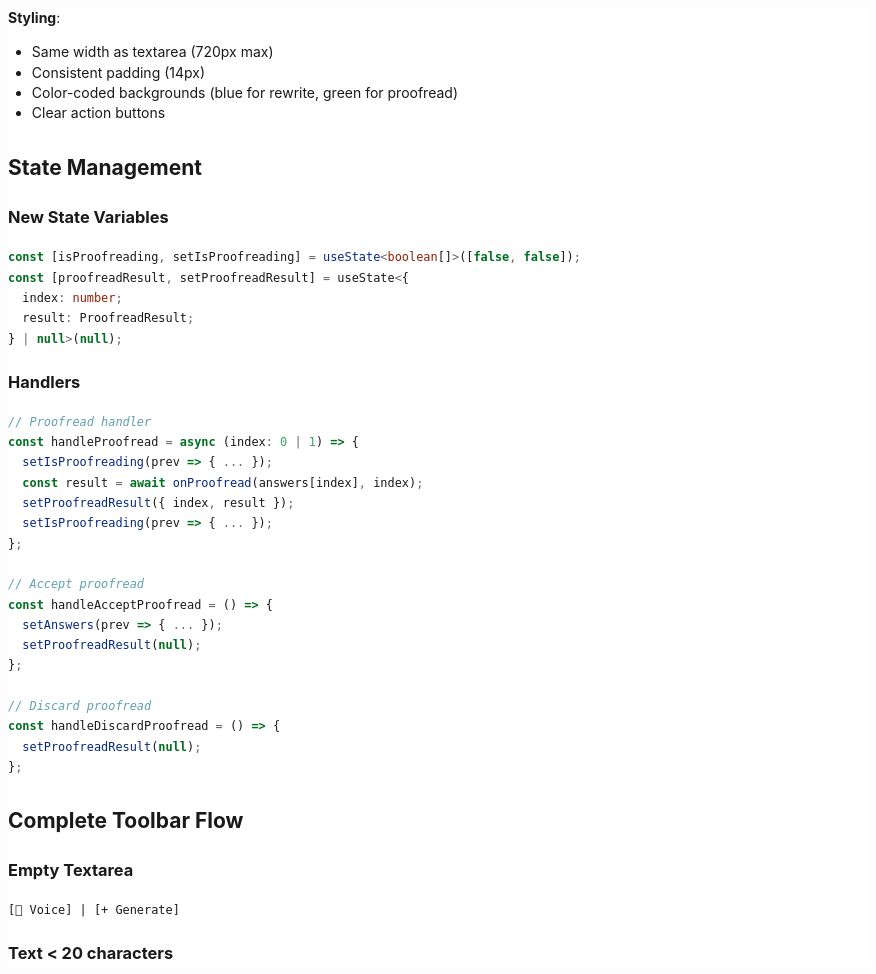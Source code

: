 **Styling**:

- Same width as textarea (720px max)
- Consistent padding (14px)
- Color-coded backgrounds (blue for rewrite, green for proofread)
- Clear action buttons

## State Management

### New State Variables

```typescript
const [isProofreading, setIsProofreading] = useState<boolean[]>([false, false]);
const [proofreadResult, setProofreadResult] = useState<{
  index: number;
  result: ProofreadResult;
} | null>(null);
```

### Handlers

```typescript
// Proofread handler
const handleProofread = async (index: 0 | 1) => {
  setIsProofreading(prev => { ... });
  const result = await onProofread(answers[index], index);
  setProofreadResult({ index, result });
  setIsProofreading(prev => { ... });
};

// Accept proofread
const handleAcceptProofread = () => {
  setAnswers(prev => { ... });
  setProofreadResult(null);
};

// Discard proofread
const handleDiscardProofread = () => {
  setProofreadResult(null);
};
```

## Complete Toolbar Flow

### Empty Textarea

```
[🎤 Voice] | [+ Generate]
```

### Text < 20 characters
